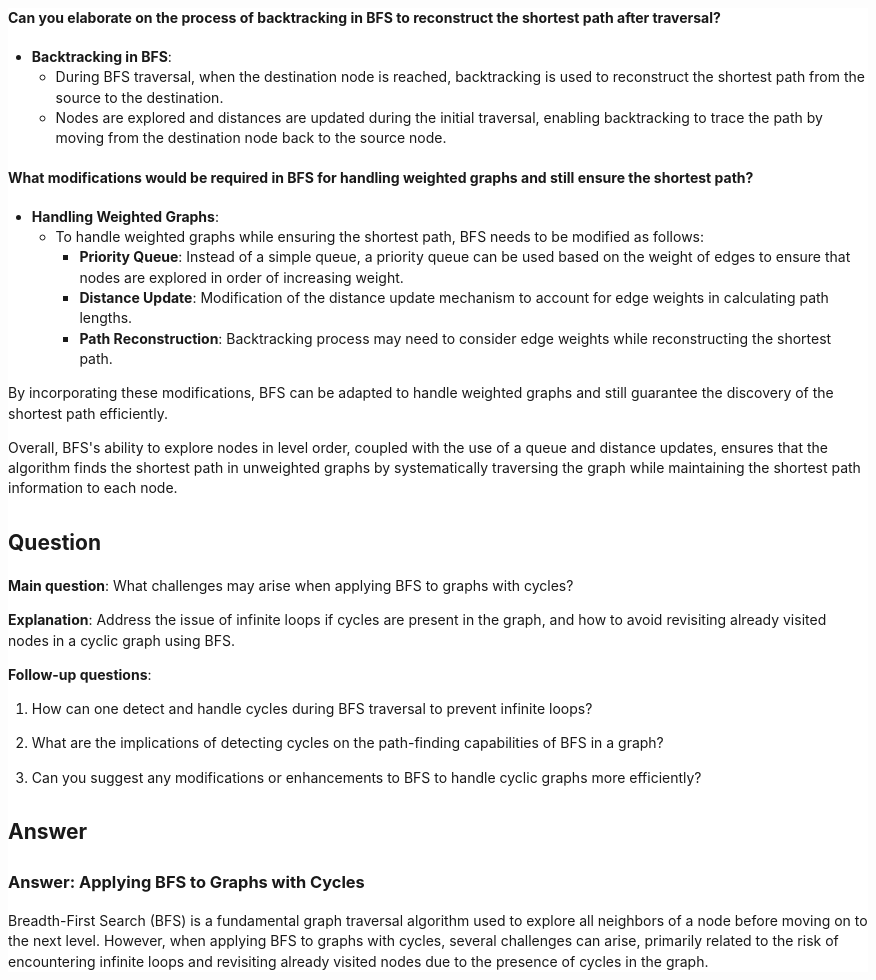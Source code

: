 #### Can you elaborate on the process of backtracking in BFS to reconstruct the shortest path after traversal?

- **Backtracking in BFS**:
  - During BFS traversal, when the destination node is reached, backtracking is used to reconstruct the shortest path from the source to the destination. 
  - Nodes are explored and distances are updated during the initial traversal, enabling backtracking to trace the path by moving from the destination node back to the source node.

#### What modifications would be required in BFS for handling weighted graphs and still ensure the shortest path?

- **Handling Weighted Graphs**:
  - To handle weighted graphs while ensuring the shortest path, BFS needs to be modified as follows:
    - **Priority Queue**: Instead of a simple queue, a priority queue can be used based on the weight of edges to ensure that nodes are explored in order of increasing weight.
    - **Distance Update**: Modification of the distance update mechanism to account for edge weights in calculating path lengths.
    - **Path Reconstruction**: Backtracking process may need to consider edge weights while reconstructing the shortest path.

By incorporating these modifications, BFS can be adapted to handle weighted graphs and still guarantee the discovery of the shortest path efficiently.

Overall, BFS's ability to explore nodes in level order, coupled with the use of a queue and distance updates, ensures that the algorithm finds the shortest path in unweighted graphs by systematically traversing the graph while maintaining the shortest path information to each node.

## Question
**Main question**: What challenges may arise when applying BFS to graphs with cycles?

**Explanation**: Address the issue of infinite loops if cycles are present in the graph, and how to avoid revisiting already visited nodes in a cyclic graph using BFS.

**Follow-up questions**:

1. How can one detect and handle cycles during BFS traversal to prevent infinite loops?

2. What are the implications of detecting cycles on the path-finding capabilities of BFS in a graph?

3. Can you suggest any modifications or enhancements to BFS to handle cyclic graphs more efficiently?





## Answer

### Answer: Applying BFS to Graphs with Cycles

Breadth-First Search (BFS) is a fundamental graph traversal algorithm used to explore all neighbors of a node before moving on to the next level. However, when applying BFS to graphs with cycles, several challenges can arise, primarily related to the risk of encountering infinite loops and revisiting already visited nodes due to the presence of cycles in the graph.
